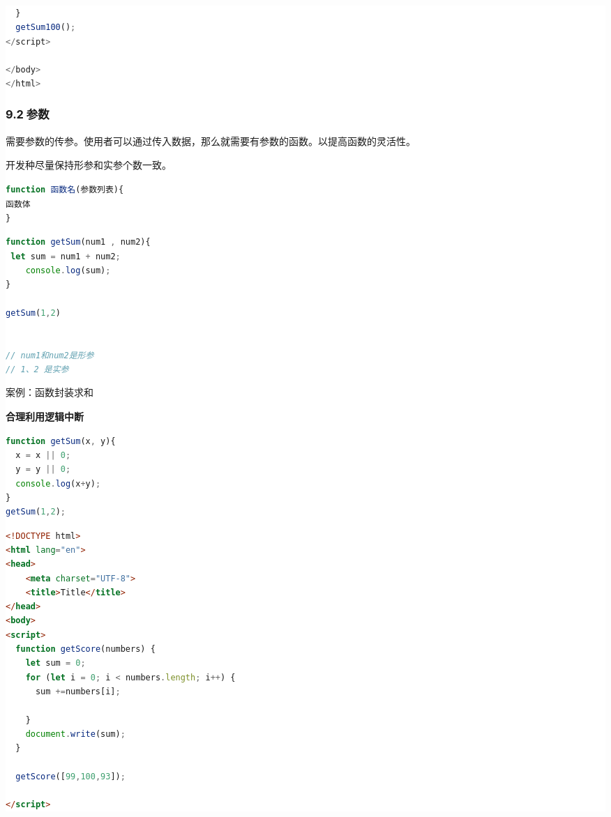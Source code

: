 ```javascript
  }
  getSum100();
</script>

</body>
</html>
```

### 9.2 参数

需要参数的传参。使用者可以通过传入数据，那么就需要有参数的函数。以提高函数的灵活性。

开发种尽量保持形参和实参个数一致。

```javascript
function 函数名(参数列表){
函数体
}
```

```javascript
function getSum(num1 , num2){
 let sum = num1 + num2;
    console.log(sum);
}

getSum(1,2)


// num1和num2是形参
// 1、2 是实参
```

案例：函数封装求和

**合理利用逻辑中断**

```JavaScript
function getSum(x, y){
  x = x || 0;
  y = y || 0;
  console.log(x+y);
}
getSum(1,2);
```

```html
<!DOCTYPE html>
<html lang="en">
<head>
    <meta charset="UTF-8">
    <title>Title</title>
</head>
<body>
<script>
  function getScore(numbers) {
    let sum = 0;
    for (let i = 0; i < numbers.length; i++) {
      sum +=numbers[i];

    }
    document.write(sum);
  }

  getScore([99,100,93]);

</script>

```